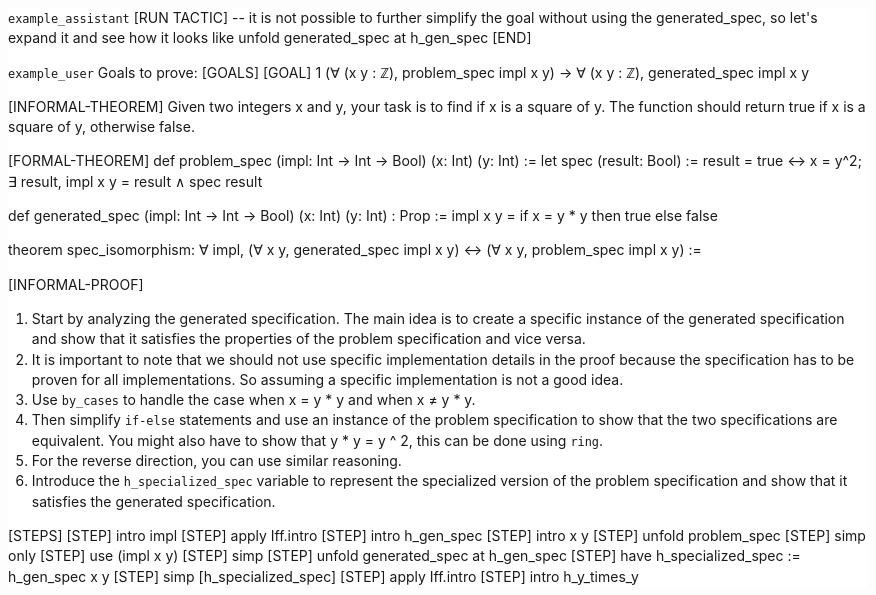 `example_assistant`
[RUN TACTIC]
-- it is not possible to further simplify the goal without using the generated_spec, so let's expand it and see how it looks like
unfold generated_spec at h_gen_spec
[END]

`example_user`
Goals to prove:
[GOALS]
[GOAL] 1
(∀ (x y : ℤ), problem_spec impl x y) → ∀ (x y : ℤ), generated_spec impl x y

[INFORMAL-THEOREM]
Given two integers x and y, your task is to find if x is a square of y.
The function should return true if x is a square of y, otherwise false.

[FORMAL-THEOREM]
def problem_spec
(impl: Int → Int → Bool)
(x: Int)
(y: Int) :=
let spec (result: Bool) :=
result = true ↔ x = y^2;
∃ result, impl x y = result ∧
spec result

def generated_spec
(impl: Int → Int → Bool)
(x: Int)
(y: Int) : Prop :=
impl x y = if x = y * y then true else false

theorem spec_isomorphism:
∀ impl,
(∀ x y, generated_spec impl x y) ↔
(∀ x y, problem_spec impl x y) :=

[INFORMAL-PROOF]
1. Start by analyzing the generated specification. The main idea is to create a specific instance of the generated specification and show that it satisfies the properties of the problem specification and vice versa.
2. It is important to note that we should not use specific implementation details in the proof because the specification has to be proven for all implementations. So assuming a specific implementation is not a good idea.
3. Use `by_cases` to handle the case when x = y * y and when x ≠ y * y.
4. Then simplify `if-else` statements and use an instance of the problem specification to show that the two specifications are equivalent. You might also have to show that y * y = y ^ 2, this can be done using `ring`.
5. For the reverse direction, you can use similar reasoning.
6. Introduce the `h_specialized_spec` variable to represent the specialized version of the problem specification and show that it satisfies the generated specification.

[STEPS]
[STEP] intro impl
[STEP] apply Iff.intro
[STEP] intro h_gen_spec
[STEP] intro x y
[STEP] unfold problem_spec
[STEP] simp only
[STEP] use (impl x y)
[STEP] simp
[STEP] unfold generated_spec at h_gen_spec
[STEP] have h_specialized_spec := h_gen_spec x y
[STEP] simp [h_specialized_spec]
[STEP] apply Iff.intro
[STEP] intro h_y_times_y